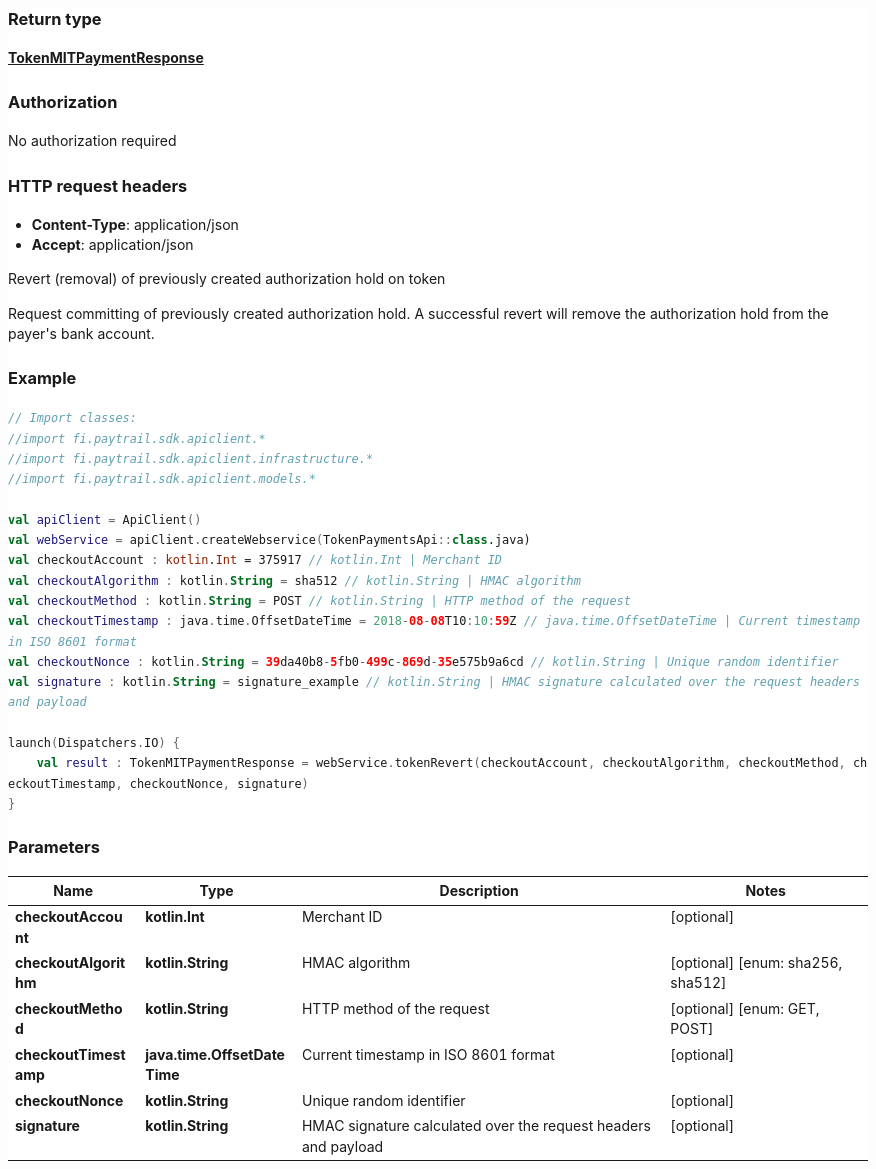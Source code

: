 ### Return type

[**TokenMITPaymentResponse**](TokenMITPaymentResponse.md)

### Authorization

No authorization required

### HTTP request headers

 - **Content-Type**: application/json
 - **Accept**: application/json


Revert (removal) of previously created authorization hold on token

Request committing of previously created authorization hold. A successful revert will remove the authorization hold from the payer&#39;s bank account. 

### Example
```kotlin
// Import classes:
//import fi.paytrail.sdk.apiclient.*
//import fi.paytrail.sdk.apiclient.infrastructure.*
//import fi.paytrail.sdk.apiclient.models.*

val apiClient = ApiClient()
val webService = apiClient.createWebservice(TokenPaymentsApi::class.java)
val checkoutAccount : kotlin.Int = 375917 // kotlin.Int | Merchant ID
val checkoutAlgorithm : kotlin.String = sha512 // kotlin.String | HMAC algorithm
val checkoutMethod : kotlin.String = POST // kotlin.String | HTTP method of the request
val checkoutTimestamp : java.time.OffsetDateTime = 2018-08-08T10:10:59Z // java.time.OffsetDateTime | Current timestamp in ISO 8601 format
val checkoutNonce : kotlin.String = 39da40b8-5fb0-499c-869d-35e575b9a6cd // kotlin.String | Unique random identifier
val signature : kotlin.String = signature_example // kotlin.String | HMAC signature calculated over the request headers and payload

launch(Dispatchers.IO) {
    val result : TokenMITPaymentResponse = webService.tokenRevert(checkoutAccount, checkoutAlgorithm, checkoutMethod, checkoutTimestamp, checkoutNonce, signature)
}
```

### Parameters

Name | Type | Description  | Notes
------------- | ------------- | ------------- | -------------
 **checkoutAccount** | **kotlin.Int**| Merchant ID | [optional]
 **checkoutAlgorithm** | **kotlin.String**| HMAC algorithm | [optional] [enum: sha256, sha512]
 **checkoutMethod** | **kotlin.String**| HTTP method of the request | [optional] [enum: GET, POST]
 **checkoutTimestamp** | **java.time.OffsetDateTime**| Current timestamp in ISO 8601 format | [optional]
 **checkoutNonce** | **kotlin.String**| Unique random identifier | [optional]
 **signature** | **kotlin.String**| HMAC signature calculated over the request headers and payload | [optional]

